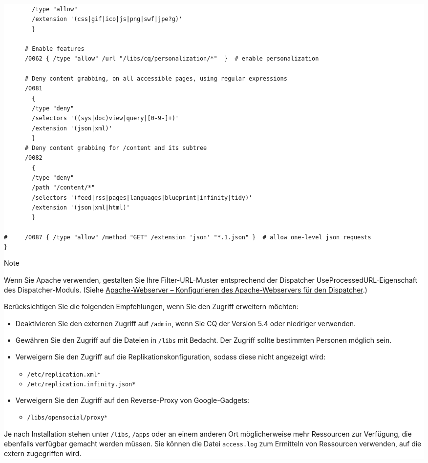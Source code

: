 ```xml
        /type "allow"
        /extension '(css|gif|ico|js|png|swf|jpe?g)'
        }

      # Enable features
      /0062 { /type "allow" /url "/libs/cq/personalization/*"  }  # enable personalization

      # Deny content grabbing, on all accessible pages, using regular expressions
      /0081
        {
        /type "deny"
        /selectors '((sys|doc)view|query|[0-9-]+)'
        /extension '(json|xml)'
        }
      # Deny content grabbing for /content and its subtree
      /0082
        {
        /type "deny"
        /path "/content/*"
        /selectors '(feed|rss|pages|languages|blueprint|infinity|tidy)'
        /extension '(json|xml|html)'
        }

#     /0087 { /type "allow" /method "GET" /extension 'json' "*.1.json" }  # allow one-level json requests
}
```

>[!NOTE]
>
>Wenn Sie Apache verwenden, gestalten Sie Ihre Filter-URL-Muster entsprechend der Dispatcher UseProcessedURL-Eigenschaft des Dispatcher-Moduls. (Siehe [Apache-Webserver – Konfigurieren des Apache-Webservers für den Dispatcher](dispatcher-install.md##apache-web-server-configure-apache-web-server-for-dispatcher).)



Berücksichtigen Sie die folgenden Empfehlungen, wenn Sie den Zugriff erweitern möchten:

* Deaktivieren Sie den externen Zugriff auf `/admin`, wenn Sie CQ der Version 5.4 oder niedriger verwenden.

* Gewähren Sie den Zugriff auf die Dateien in `/libs` mit Bedacht. Der Zugriff sollte bestimmten Personen möglich sein.
* Verweigern Sie den Zugriff auf die Replikationskonfiguration, sodass diese nicht angezeigt wird:

   * `/etc/replication.xml*`
   * `/etc/replication.infinity.json*`

* Verweigern Sie den Zugriff auf den Reverse-Proxy von Google-Gadgets:

   * `/libs/opensocial/proxy*`

Je nach Installation stehen unter `/libs`, `/apps` oder an einem anderen Ort möglicherweise mehr Ressourcen zur Verfügung, die ebenfalls verfügbar gemacht werden müssen. Sie können die Datei `access.log` zum Ermitteln von Ressourcen verwenden, auf die extern zugegriffen wird.
